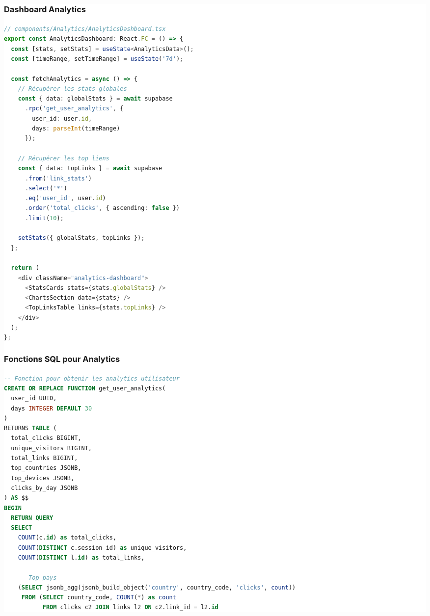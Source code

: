 ### Dashboard Analytics

```typescript
// components/Analytics/AnalyticsDashboard.tsx
export const AnalyticsDashboard: React.FC = () => {
  const [stats, setStats] = useState<AnalyticsData>();
  const [timeRange, setTimeRange] = useState('7d');
  
  const fetchAnalytics = async () => {
    // Récupérer les stats globales
    const { data: globalStats } = await supabase
      .rpc('get_user_analytics', {
        user_id: user.id,
        days: parseInt(timeRange)
      });
      
    // Récupérer les top liens
    const { data: topLinks } = await supabase
      .from('link_stats')
      .select('*')
      .eq('user_id', user.id)
      .order('total_clicks', { ascending: false })
      .limit(10);
      
    setStats({ globalStats, topLinks });
  };
  
  return (
    <div className="analytics-dashboard">
      <StatsCards stats={stats.globalStats} />
      <ChartsSection data={stats} />
      <TopLinksTable links={stats.topLinks} />
    </div>
  );
};
```

### Fonctions SQL pour Analytics

```sql
-- Fonction pour obtenir les analytics utilisateur
CREATE OR REPLACE FUNCTION get_user_analytics(
  user_id UUID,
  days INTEGER DEFAULT 30
)
RETURNS TABLE (
  total_clicks BIGINT,
  unique_visitors BIGINT,
  total_links BIGINT,
  top_countries JSONB,
  top_devices JSONB,
  clicks_by_day JSONB
) AS $$
BEGIN
  RETURN QUERY
  SELECT 
    COUNT(c.id) as total_clicks,
    COUNT(DISTINCT c.session_id) as unique_visitors,
    COUNT(DISTINCT l.id) as total_links,
    
    -- Top pays
    (SELECT jsonb_agg(jsonb_build_object('country', country_code, 'clicks', count))
     FROM (SELECT country_code, COUNT(*) as count 
           FROM clicks c2 JOIN links l2 ON c2.link_id = l2.id 
```
